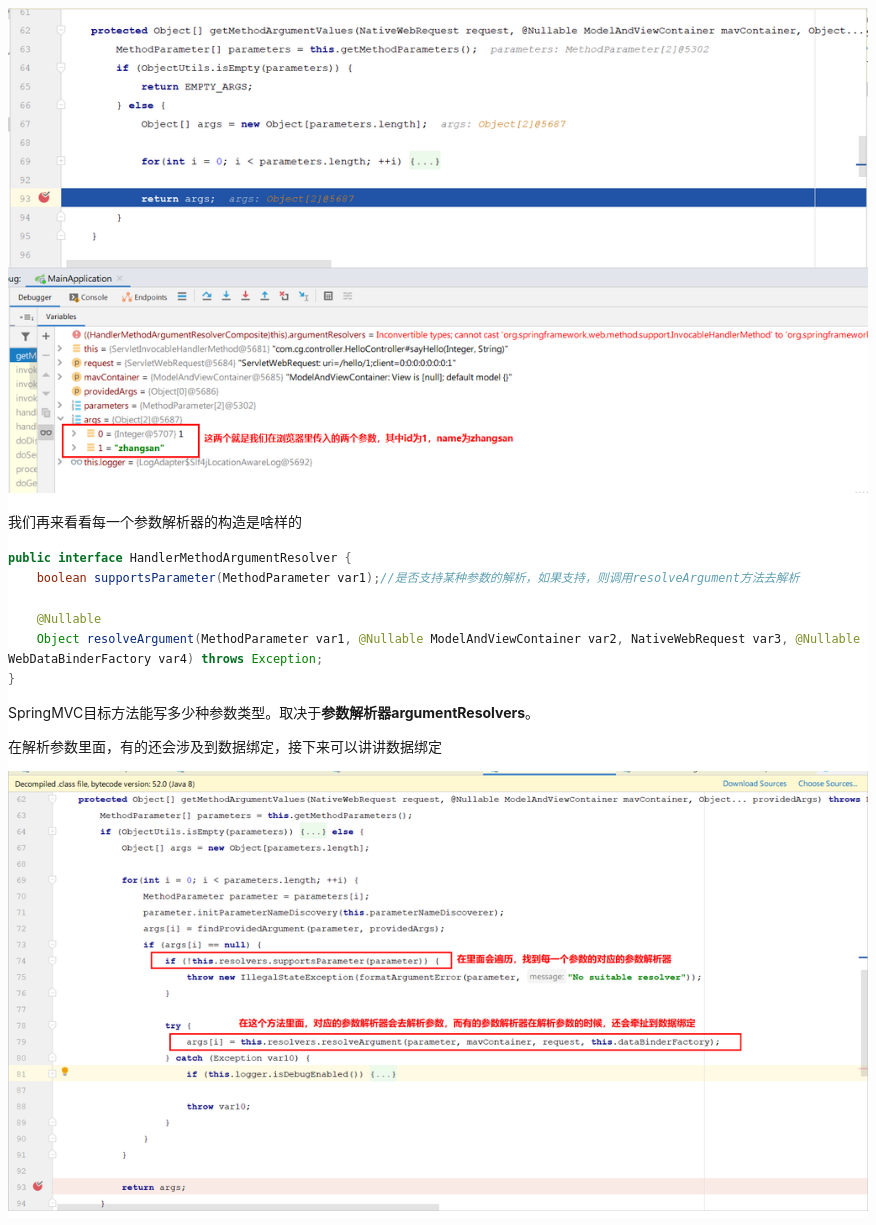 ![](images/71.png)

我们再来看看每一个参数解析器的构造是啥样的

```java
public interface HandlerMethodArgumentResolver {
    boolean supportsParameter(MethodParameter var1);//是否支持某种参数的解析，如果支持，则调用resolveArgument方法去解析

    @Nullable
    Object resolveArgument(MethodParameter var1, @Nullable ModelAndViewContainer var2, NativeWebRequest var3, @Nullable WebDataBinderFactory var4) throws Exception;
}
```

SpringMVC目标方法能写多少种参数类型。取决于**参数解析器argumentResolvers**。

在解析参数里面，有的还会涉及到数据绑定，接下来可以讲讲数据绑定

![](images/72.png)